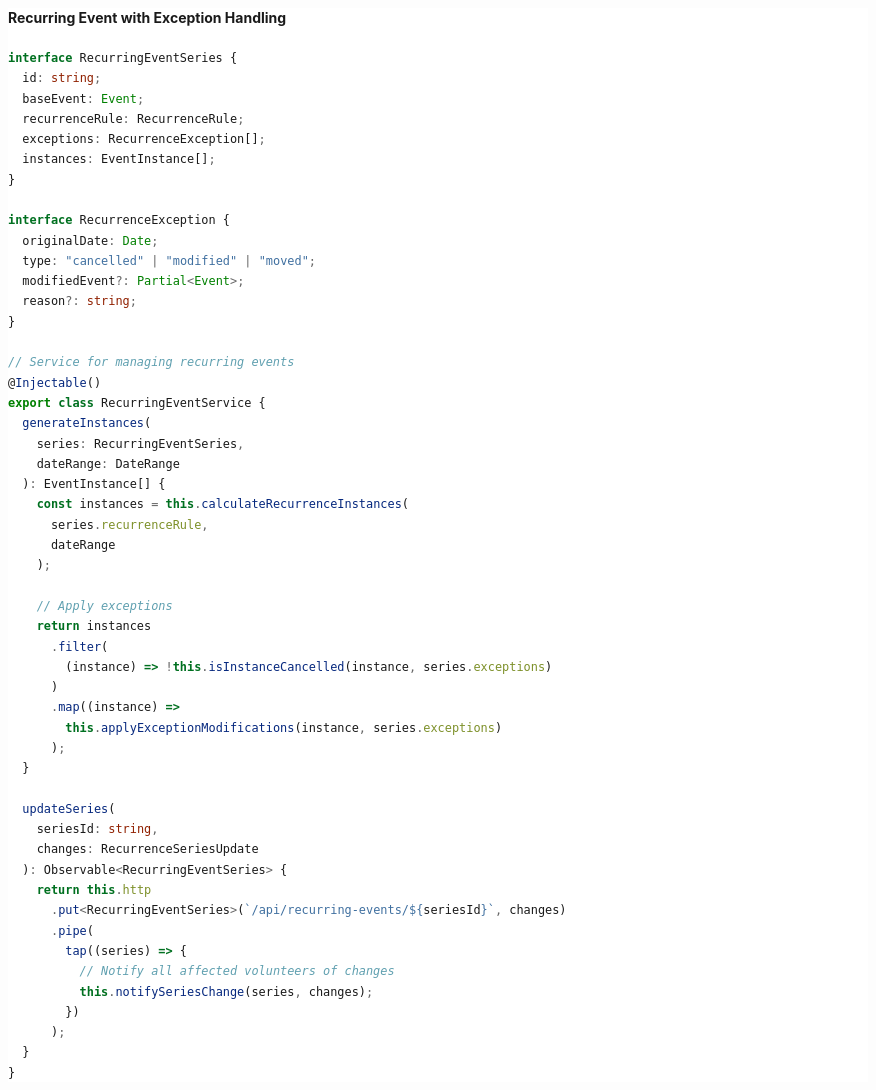 #### Recurring Event with Exception Handling

```typescript
interface RecurringEventSeries {
  id: string;
  baseEvent: Event;
  recurrenceRule: RecurrenceRule;
  exceptions: RecurrenceException[];
  instances: EventInstance[];
}

interface RecurrenceException {
  originalDate: Date;
  type: "cancelled" | "modified" | "moved";
  modifiedEvent?: Partial<Event>;
  reason?: string;
}

// Service for managing recurring events
@Injectable()
export class RecurringEventService {
  generateInstances(
    series: RecurringEventSeries,
    dateRange: DateRange
  ): EventInstance[] {
    const instances = this.calculateRecurrenceInstances(
      series.recurrenceRule,
      dateRange
    );

    // Apply exceptions
    return instances
      .filter(
        (instance) => !this.isInstanceCancelled(instance, series.exceptions)
      )
      .map((instance) =>
        this.applyExceptionModifications(instance, series.exceptions)
      );
  }

  updateSeries(
    seriesId: string,
    changes: RecurrenceSeriesUpdate
  ): Observable<RecurringEventSeries> {
    return this.http
      .put<RecurringEventSeries>(`/api/recurring-events/${seriesId}`, changes)
      .pipe(
        tap((series) => {
          // Notify all affected volunteers of changes
          this.notifySeriesChange(series, changes);
        })
      );
  }
}
```
